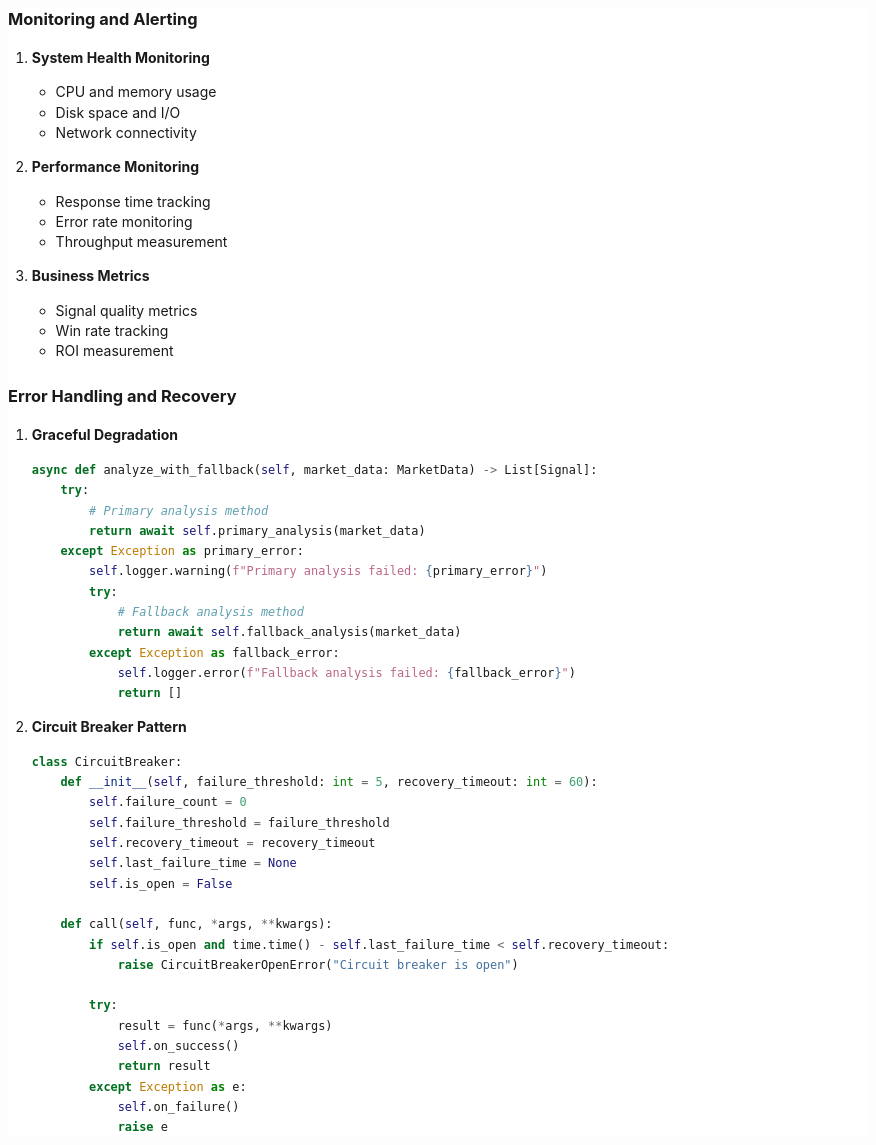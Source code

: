 ### Monitoring and Alerting

1. **System Health Monitoring**
   - CPU and memory usage
   - Disk space and I/O
   - Network connectivity

2. **Performance Monitoring**
   - Response time tracking
   - Error rate monitoring
   - Throughput measurement

3. **Business Metrics**
   - Signal quality metrics
   - Win rate tracking
   - ROI measurement

### Error Handling and Recovery

1. **Graceful Degradation**
   ```python
   async def analyze_with_fallback(self, market_data: MarketData) -> List[Signal]:
       try:
           # Primary analysis method
           return await self.primary_analysis(market_data)
       except Exception as primary_error:
           self.logger.warning(f"Primary analysis failed: {primary_error}")
           try:
               # Fallback analysis method
               return await self.fallback_analysis(market_data)
           except Exception as fallback_error:
               self.logger.error(f"Fallback analysis failed: {fallback_error}")
               return []
   ```

2. **Circuit Breaker Pattern**
   ```python
   class CircuitBreaker:
       def __init__(self, failure_threshold: int = 5, recovery_timeout: int = 60):
           self.failure_count = 0
           self.failure_threshold = failure_threshold
           self.recovery_timeout = recovery_timeout
           self.last_failure_time = None
           self.is_open = False

       def call(self, func, *args, **kwargs):
           if self.is_open and time.time() - self.last_failure_time < self.recovery_timeout:
               raise CircuitBreakerOpenError("Circuit breaker is open")

           try:
               result = func(*args, **kwargs)
               self.on_success()
               return result
           except Exception as e:
               self.on_failure()
               raise e
   ```
